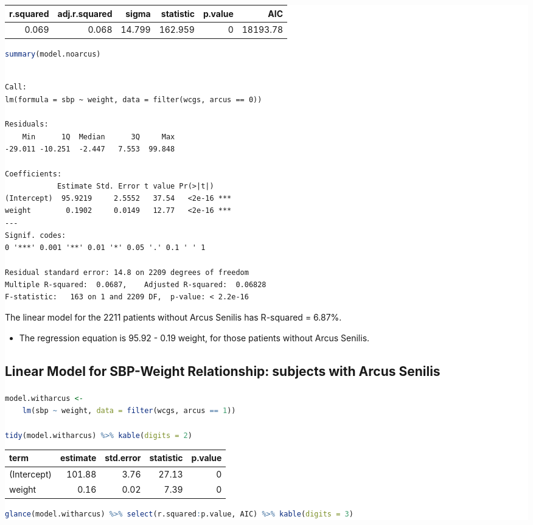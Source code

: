 

| r.squared| adj.r.squared|  sigma| statistic| p.value|      AIC|
|---------:|-------------:|------:|---------:|-------:|--------:|
|     0.069|         0.068| 14.799|   162.959|       0| 18193.78|

```r
summary(model.noarcus)
```

```

Call:
lm(formula = sbp ~ weight, data = filter(wcgs, arcus == 0))

Residuals:
    Min      1Q  Median      3Q     Max 
-29.011 -10.251  -2.447   7.553  99.848 

Coefficients:
            Estimate Std. Error t value Pr(>|t|)    
(Intercept)  95.9219     2.5552   37.54   <2e-16 ***
weight        0.1902     0.0149   12.77   <2e-16 ***
---
Signif. codes:  
0 '***' 0.001 '**' 0.01 '*' 0.05 '.' 0.1 ' ' 1

Residual standard error: 14.8 on 2209 degrees of freedom
Multiple R-squared:  0.0687,	Adjusted R-squared:  0.06828 
F-statistic:   163 on 1 and 2209 DF,  p-value: < 2.2e-16
```

The linear model for the 2211 patients without Arcus Senilis has R-squared = 6.87\%.

- The regression equation is 95.92 - 0.19 weight, for those patients without Arcus Senilis.

## Linear Model for SBP-Weight Relationship: subjects with Arcus Senilis


```r
model.witharcus <- 
    lm(sbp ~ weight, data = filter(wcgs, arcus == 1))

tidy(model.witharcus) %>% kable(digits = 2)
```



|term        | estimate| std.error| statistic| p.value|
|:-----------|--------:|---------:|---------:|-------:|
|(Intercept) |   101.88|      3.76|     27.13|       0|
|weight      |     0.16|      0.02|      7.39|       0|

```r
glance(model.witharcus) %>% select(r.squared:p.value, AIC) %>% kable(digits = 3)
```
